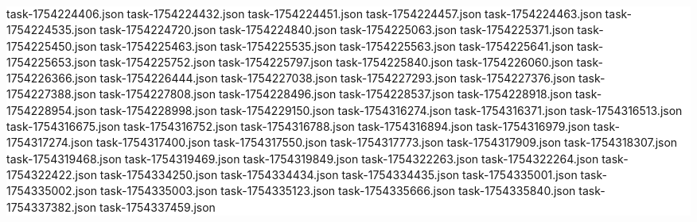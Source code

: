 task-1754224406.json
task-1754224432.json
task-1754224451.json
task-1754224457.json
task-1754224463.json
task-1754224535.json
task-1754224720.json
task-1754224840.json
task-1754225063.json
task-1754225371.json
task-1754225450.json
task-1754225463.json
task-1754225535.json
task-1754225563.json
task-1754225641.json
task-1754225653.json
task-1754225752.json
task-1754225797.json
task-1754225840.json
task-1754226060.json
task-1754226366.json
task-1754226444.json
task-1754227038.json
task-1754227293.json
task-1754227376.json
task-1754227388.json
task-1754227808.json
task-1754228496.json
task-1754228537.json
task-1754228918.json
task-1754228954.json
task-1754228998.json
task-1754229150.json
task-1754316274.json
task-1754316371.json
task-1754316513.json
task-1754316675.json
task-1754316752.json
task-1754316788.json
task-1754316894.json
task-1754316979.json
task-1754317274.json
task-1754317400.json
task-1754317550.json
task-1754317773.json
task-1754317909.json
task-1754318307.json
task-1754319468.json
task-1754319469.json
task-1754319849.json
task-1754322263.json
task-1754322264.json
task-1754322422.json
task-1754334250.json
task-1754334434.json
task-1754334435.json
task-1754335001.json
task-1754335002.json
task-1754335003.json
task-1754335123.json
task-1754335666.json
task-1754335840.json
task-1754337382.json
task-1754337459.json